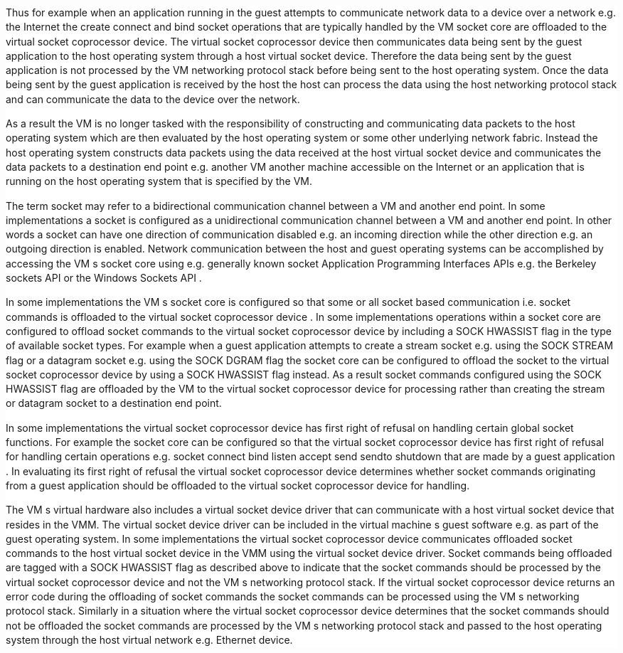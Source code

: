 Thus for example when an application running in the guest attempts to communicate network data to a device over a network e.g. the Internet the create connect and bind socket operations that are typically handled by the VM socket core are offloaded to the virtual socket coprocessor device. The virtual socket coprocessor device then communicates data being sent by the guest application to the host operating system through a host virtual socket device. Therefore the data being sent by the guest application is not processed by the VM networking protocol stack before being sent to the host operating system. Once the data being sent by the guest application is received by the host the host can process the data using the host networking protocol stack and can communicate the data to the device over the network.

As a result the VM is no longer tasked with the responsibility of constructing and communicating data packets to the host operating system which are then evaluated by the host operating system or some other underlying network fabric. Instead the host operating system constructs data packets using the data received at the host virtual socket device and communicates the data packets to a destination end point e.g. another VM another machine accessible on the Internet or an application that is running on the host operating system that is specified by the VM.

The term socket may refer to a bidirectional communication channel between a VM and another end point. In some implementations a socket is configured as a unidirectional communication channel between a VM and another end point. In other words a socket can have one direction of communication disabled e.g. an incoming direction while the other direction e.g. an outgoing direction is enabled. Network communication between the host and guest operating systems can be accomplished by accessing the VM s socket core using e.g. generally known socket Application Programming Interfaces APIs e.g. the Berkeley sockets API or the Windows Sockets API .

In some implementations the VM s socket core is configured so that some or all socket based communication i.e. socket commands is offloaded to the virtual socket coprocessor device . In some implementations operations within a socket core are configured to offload socket commands to the virtual socket coprocessor device by including a SOCK HWASSIST flag in the type of available socket types. For example when a guest application attempts to create a stream socket e.g. using the SOCK STREAM flag or a datagram socket e.g. using the SOCK DGRAM flag the socket core can be configured to offload the socket to the virtual socket coprocessor device by using a SOCK HWASSIST flag instead. As a result socket commands configured using the SOCK HWASSIST flag are offloaded by the VM to the virtual socket coprocessor device for processing rather than creating the stream or datagram socket to a destination end point.

In some implementations the virtual socket coprocessor device has first right of refusal on handling certain global socket functions. For example the socket core can be configured so that the virtual socket coprocessor device has first right of refusal for handling certain operations e.g. socket connect bind listen accept send sendto shutdown that are made by a guest application . In evaluating its first right of refusal the virtual socket coprocessor device determines whether socket commands originating from a guest application should be offloaded to the virtual socket coprocessor device for handling.

The VM s virtual hardware also includes a virtual socket device driver that can communicate with a host virtual socket device that resides in the VMM. The virtual socket device driver can be included in the virtual machine s guest software e.g. as part of the guest operating system. In some implementations the virtual socket coprocessor device communicates offloaded socket commands to the host virtual socket device in the VMM using the virtual socket device driver. Socket commands being offloaded are tagged with a SOCK HWASSIST flag as described above to indicate that the socket commands should be processed by the virtual socket coprocessor device and not the VM s networking protocol stack. If the virtual socket coprocessor device returns an error code during the offloading of socket commands the socket commands can be processed using the VM s networking protocol stack. Similarly in a situation where the virtual socket coprocessor device determines that the socket commands should not be offloaded the socket commands are processed by the VM s networking protocol stack and passed to the host operating system through the host virtual network e.g. Ethernet device.

